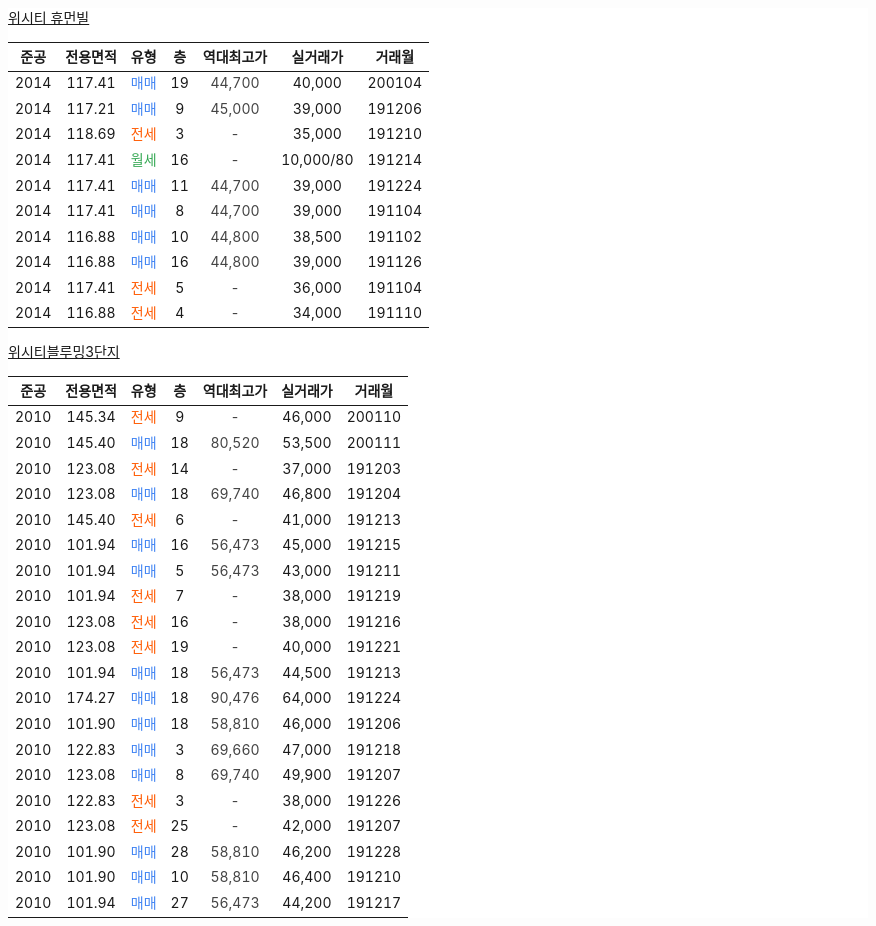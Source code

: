 
[위시티 휴먼빌](https://search.naver.com/search.naver?query=%EA%B2%BD%EA%B8%B0%EB%8F%84+%EA%B3%A0%EC%96%91%EC%8B%9C+%EC%9D%BC%EC%82%B0%EB%8F%99%EA%B5%AC+%EC%8B%9D%EC%82%AC%EB%8F%99+%EC%9C%84%EC%8B%9C%ED%8B%B0+%ED%9C%B4%EB%A8%BC%EB%B9%8C)

|준공|전용면적|유형|층|역대최고가|실거래가|거래월|
|:---:|:---:|:---:|:---:|:---:|:---:|:---:|
|2014|117.41|<span style="color:#4285f3">매매</span>|19|<span style="color:#444444">44,700</span>|40,000|200104|
|2014|117.21|<span style="color:#4285f3">매매</span>|9|<span style="color:#444444">45,000</span>|39,000|191206|
|2014|118.69|<span style="color:#ff5a00">전세</span>|3|<span style="color:#444444">-</span>|35,000|191210|
|2014|117.41|<span style="color:#34a853">월세</span>|16|<span style="color:#444444">-</span>|10,000/80|191214|
|2014|117.41|<span style="color:#4285f3">매매</span>|11|<span style="color:#444444">44,700</span>|39,000|191224|
|2014|117.41|<span style="color:#4285f3">매매</span>|8|<span style="color:#444444">44,700</span>|39,000|191104|
|2014|116.88|<span style="color:#4285f3">매매</span>|10|<span style="color:#444444">44,800</span>|38,500|191102|
|2014|116.88|<span style="color:#4285f3">매매</span>|16|<span style="color:#444444">44,800</span>|39,000|191126|
|2014|117.41|<span style="color:#ff5a00">전세</span>|5|<span style="color:#444444">-</span>|36,000|191104|
|2014|116.88|<span style="color:#ff5a00">전세</span>|4|<span style="color:#444444">-</span>|34,000|191110|

[위시티블루밍3단지](https://search.naver.com/search.naver?query=%EA%B2%BD%EA%B8%B0%EB%8F%84+%EA%B3%A0%EC%96%91%EC%8B%9C+%EC%9D%BC%EC%82%B0%EB%8F%99%EA%B5%AC+%EC%8B%9D%EC%82%AC%EB%8F%99+%EC%9C%84%EC%8B%9C%ED%8B%B0%EB%B8%94%EB%A3%A8%EB%B0%8D3%EB%8B%A8%EC%A7%80)

|준공|전용면적|유형|층|역대최고가|실거래가|거래월|
|:---:|:---:|:---:|:---:|:---:|:---:|:---:|
|2010|145.34|<span style="color:#ff5a00">전세</span>|9|<span style="color:#444444">-</span>|46,000|200110|
|2010|145.40|<span style="color:#4285f3">매매</span>|18|<span style="color:#444444">80,520</span>|53,500|200111|
|2010|123.08|<span style="color:#ff5a00">전세</span>|14|<span style="color:#444444">-</span>|37,000|191203|
|2010|123.08|<span style="color:#4285f3">매매</span>|18|<span style="color:#444444">69,740</span>|46,800|191204|
|2010|145.40|<span style="color:#ff5a00">전세</span>|6|<span style="color:#444444">-</span>|41,000|191213|
|2010|101.94|<span style="color:#4285f3">매매</span>|16|<span style="color:#444444">56,473</span>|45,000|191215|
|2010|101.94|<span style="color:#4285f3">매매</span>|5|<span style="color:#444444">56,473</span>|43,000|191211|
|2010|101.94|<span style="color:#ff5a00">전세</span>|7|<span style="color:#444444">-</span>|38,000|191219|
|2010|123.08|<span style="color:#ff5a00">전세</span>|16|<span style="color:#444444">-</span>|38,000|191216|
|2010|123.08|<span style="color:#ff5a00">전세</span>|19|<span style="color:#444444">-</span>|40,000|191221|
|2010|101.94|<span style="color:#4285f3">매매</span>|18|<span style="color:#444444">56,473</span>|44,500|191213|
|2010|174.27|<span style="color:#4285f3">매매</span>|18|<span style="color:#444444">90,476</span>|64,000|191224|
|2010|101.90|<span style="color:#4285f3">매매</span>|18|<span style="color:#444444">58,810</span>|46,000|191206|
|2010|122.83|<span style="color:#4285f3">매매</span>|3|<span style="color:#444444">69,660</span>|47,000|191218|
|2010|123.08|<span style="color:#4285f3">매매</span>|8|<span style="color:#444444">69,740</span>|49,900|191207|
|2010|122.83|<span style="color:#ff5a00">전세</span>|3|<span style="color:#444444">-</span>|38,000|191226|
|2010|123.08|<span style="color:#ff5a00">전세</span>|25|<span style="color:#444444">-</span>|42,000|191207|
|2010|101.90|<span style="color:#4285f3">매매</span>|28|<span style="color:#444444">58,810</span>|46,200|191228|
|2010|101.90|<span style="color:#4285f3">매매</span>|10|<span style="color:#444444">58,810</span>|46,400|191210|
|2010|101.94|<span style="color:#4285f3">매매</span>|27|<span style="color:#444444">56,473</span>|44,200|191217|